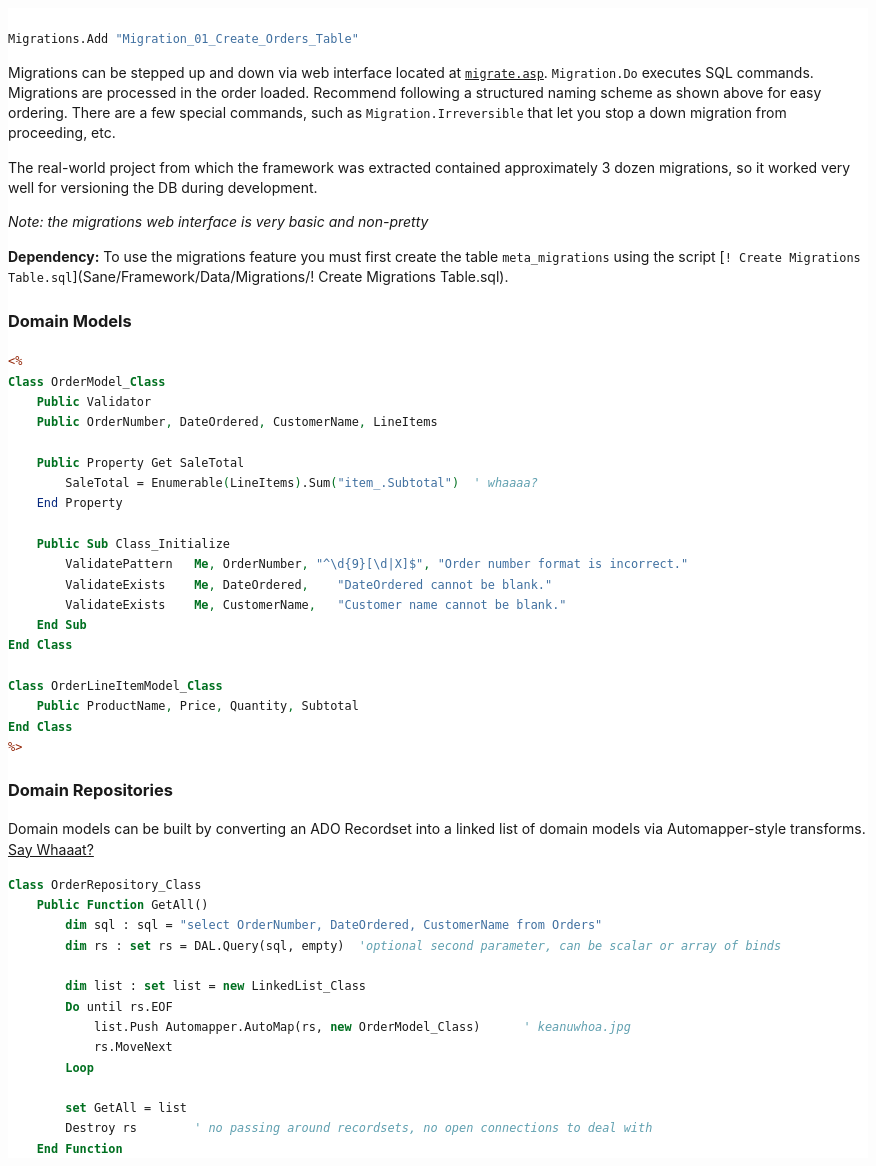 ```vb

Migrations.Add "Migration_01_Create_Orders_Table"
```

Migrations can be stepped up and down via web interface located at [`migrate.asp`](Framework/Data/Migrations/migrate.asp). `Migration.Do` executes SQL commands. Migrations are processed in the order loaded. Recommend following a structured naming scheme as shown above for easy ordering. There are a few special commands, such as
`Migration.Irreversible` that let you stop a down migration from proceeding, etc.

The real-world project from which the framework was extracted contained approximately 3 dozen migrations, so it worked very well
for versioning the DB during development.

*Note: the migrations web interface is very basic and non-pretty*

**Dependency:** To use the migrations feature you must first create the table `meta_migrations` using the script [`! Create Migrations Table.sql`](Sane/Framework/Data/Migrations/! Create Migrations Table.sql).

### Domain Models

```asp
<%
Class OrderModel_Class
    Public Validator
    Public OrderNumber, DateOrdered, CustomerName, LineItems
    
    Public Property Get SaleTotal
        SaleTotal = Enumerable(LineItems).Sum("item_.Subtotal")  ' whaaaa?
    End Property
    
    Public Sub Class_Initialize
        ValidatePattern   Me, OrderNumber, "^\d{9}[\d|X]$", "Order number format is incorrect."
        ValidateExists    Me, DateOrdered,    "DateOrdered cannot be blank."
        ValidateExists    Me, CustomerName,   "Customer name cannot be blank."
    End Sub
End Class

Class OrderLineItemModel_Class
    Public ProductName, Price, Quantity, Subtotal
End Class
%>
```

### Domain Repositories

Domain models can be built by converting an ADO Recordset into a linked list of domain models via Automapper-style transforms. [Say Whaaat?](https://www.youtube.com/watch?v=bdxVcv6M6kE&t=2)

```vb
Class OrderRepository_Class
    Public Function GetAll()
        dim sql : sql = "select OrderNumber, DateOrdered, CustomerName from Orders"
        dim rs : set rs = DAL.Query(sql, empty)  'optional second parameter, can be scalar or array of binds
        
        dim list : set list = new LinkedList_Class
        Do until rs.EOF
            list.Push Automapper.AutoMap(rs, new OrderModel_Class)      ' keanuwhoa.jpg
            rs.MoveNext
        Loop
        
        set GetAll = list
        Destroy rs        ' no passing around recordsets, no open connections to deal with
    End Function
```